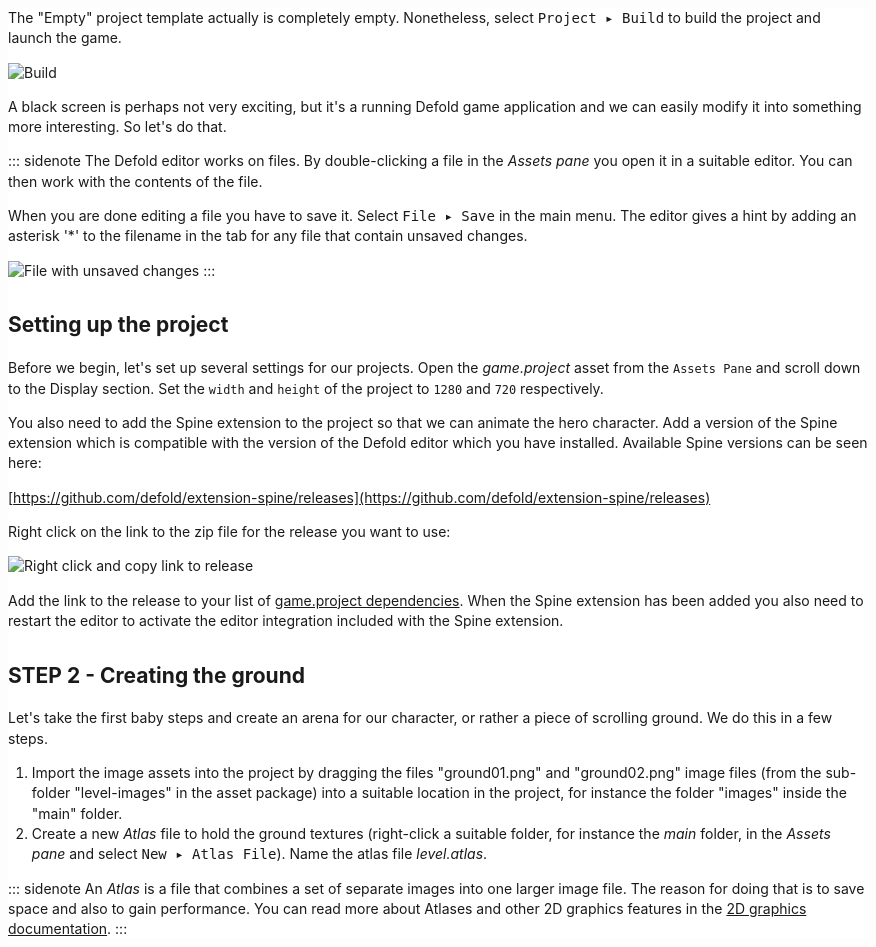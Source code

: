 The "Empty" project template actually is completely empty. Nonetheless, select <kbd>Project ▸ Build</kbd> to build the project and launch the game.

![Build](images/runner/1/build_and_launch.png)

A black screen is perhaps not very exciting, but it's a running Defold game application and we can easily modify it into something more interesting. So let's do that.

::: sidenote
The Defold editor works on files. By double-clicking a file in the *Assets pane* you open it in a suitable editor. You can then work with the contents of the file.

When you are done editing a file you have to save it. Select <kbd>File ▸ Save</kbd> in the main menu. The editor gives a hint by adding an asterisk '\*' to the filename in the tab for any file that contain unsaved changes.

![File with unsaved changes](images/runner/1/file_changed.png)
:::

## Setting up the project

Before we begin, let's set up several settings for our projects. Open the *game.project* asset from the `Assets Pane` and scroll down to the Display section. Set the `width` and `height` of the project to `1280` and `720` respectively.

You also need to add the Spine extension to the project so that we can animate the hero character. Add a version of the Spine extension which is compatible with the version of the Defold editor which you have installed. Available Spine versions can be seen here:

[https://github.com/defold/extension-spine/releases](https://github.com/defold/extension-spine/releases)

Right click on the link to the zip file for the release you want to use:

![Right click and copy link to release](images/runner/extension-spine-releases.png)

Add the link to the release to your list of [game.project dependencies](/manuals/libraries/#setting-up-library-dependencies). When the Spine extension has been added you also need to restart the editor to activate the editor integration included with the Spine extension.


## STEP 2 - Creating the ground

Let's take the first baby steps and create an arena for our character, or rather a piece of scrolling ground. We do this in a few steps.

1. Import the image assets into the project by dragging the files "ground01.png" and "ground02.png" image files (from the sub-folder "level-images" in the asset package) into a suitable location in the project, for instance the folder "images" inside the "main" folder.
2. Create a new *Atlas* file to hold the ground textures (right-click a suitable folder, for instance the *main* folder, in the *Assets pane* and select <kbd>New ▸ Atlas File</kbd>). Name the atlas file *level.atlas*.

  ::: sidenote
  An *Atlas* is a file that combines a set of separate images into one larger image file. The reason for doing that is to save space and also to gain performance. You can read more about Atlases and other 2D graphics features in the [2D graphics documentation](/manuals/2dgraphics).
  :::
